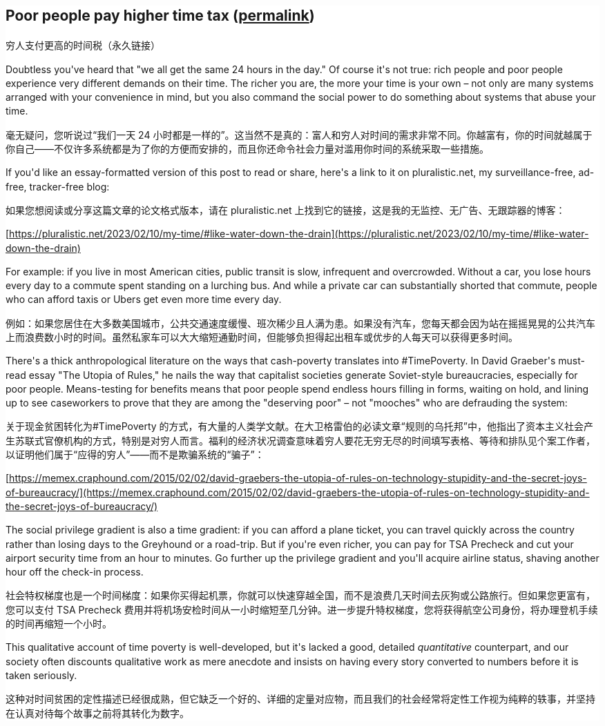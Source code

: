 ## Poor people pay higher time tax ([permalink](https://pluralistic.net/2023/02/10/my-time/#like-water-down-the-drain))  

穷人支付更高的时间税（永久链接）

Doubtless you've heard that "we all get the same 24 hours in the day." Of course it's not true: rich people and poor people experience very different demands on their time. The richer you are, the more your time is your own – not only are many systems arranged with your convenience in mind, but you also command the social power to do something about systems that abuse your time.  

毫无疑问，您听说过“我们一天 24 小时都是一样的”。这当然不是真的：富人和穷人对时间的需求非常不同。你越富有，你的时间就越属于你自己——不仅许多系统都是为了你的方便而安排的，而且你还命令社会力量对滥用你时间的系统采取一些措施。

If you'd like an essay-formatted version of this post to read or share, here's a link to it on pluralistic.net, my surveillance-free, ad-free, tracker-free blog:  

如果您想阅读或分享这篇文章的论文格式版本，请在 pluralistic.net 上找到它的链接，这是我的无监控、无广告、无跟踪器的博客：

[https://pluralistic.net/2023/02/10/my-time/#like-water-down-the-drain](https://pluralistic.net/2023/02/10/my-time/#like-water-down-the-drain)

For example: if you live in most American cities, public transit is slow, infrequent and overcrowded. Without a car, you lose hours every day to a commute spent standing on a lurching bus. And while a private car can substantially shorted that commute, people who can afford taxis or Ubers get even more time every day.  

例如：如果您居住在大多数美国城市，公共交通速度缓慢、班次稀少且人满为患。如果没有汽车，您每天都会因为站在摇摇晃晃的公共汽车上而浪费数小时的时间。虽然私家车可以大大缩短通勤时间，但能够负担得起出租车或优步的人每天可以获得更多时间。

There's a thick anthropological literature on the ways that cash-poverty translates into #TimePoverty. In David Graeber's must-read essay "The Utopia of Rules," he nails the way that capitalist societies generate Soviet-style bureaucracies, especially for poor people. Means-testing for benefits means that poor people spend endless hours filling in forms, waiting on hold, and lining up to see caseworkers to prove that they are among the "deserving poor" – not "mooches" who are defrauding the system:  

关于现金贫困转化为#TimePoverty 的方式，有大量的人类学文献。在大卫格雷伯的必读文章“规则的乌托邦”中，他指出了资本主义社会产生苏联式官僚机构的方式，特别是对穷人而言。福利的经济状况调查意味着穷人要花无穷无尽的时间填写表格、等待和排队见个案工作者，以证明他们属于“应得的穷人”——而不是欺骗系统的“骗子”：

[https://memex.craphound.com/2015/02/02/david-graebers-the-utopia-of-rules-on-technology-stupidity-and-the-secret-joys-of-bureaucracy/](https://memex.craphound.com/2015/02/02/david-graebers-the-utopia-of-rules-on-technology-stupidity-and-the-secret-joys-of-bureaucracy/)

The social privilege gradient is also a time gradient: if you can afford a plane ticket, you can travel quickly across the country rather than losing days to the Greyhound or a road-trip. But if you're even richer, you can pay for TSA Precheck and cut your airport security time from an hour to minutes. Go further up the privilege gradient and you'll acquire airline status, shaving another hour off the check-in process.  

社会特权梯度也是一个时间梯度：如果你买得起机票，你就可以快速穿越全国，而不是浪费几天时间去灰狗或公路旅行。但如果您更富有，您可以支付 TSA Precheck 费用并将机场安检时间从一小时缩短至几分钟。进一步提升特权梯度，您将获得航空公司身份，将办理登机手续的时间再缩短一个小时。

This qualitative account of time poverty is well-developed, but it's lacked a good, detailed _quantitative_ counterpart, and our society often discounts qualitative work as mere anecdote and insists on having every story converted to numbers before it is taken seriously.  

这种对时间贫困的定性描述已经很成熟，但它缺乏一个好的、详细的定量对应物，而且我们的社会经常将定性工作视为纯粹的轶事，并坚持在认真对待每个故事之前将其转化为数字。
